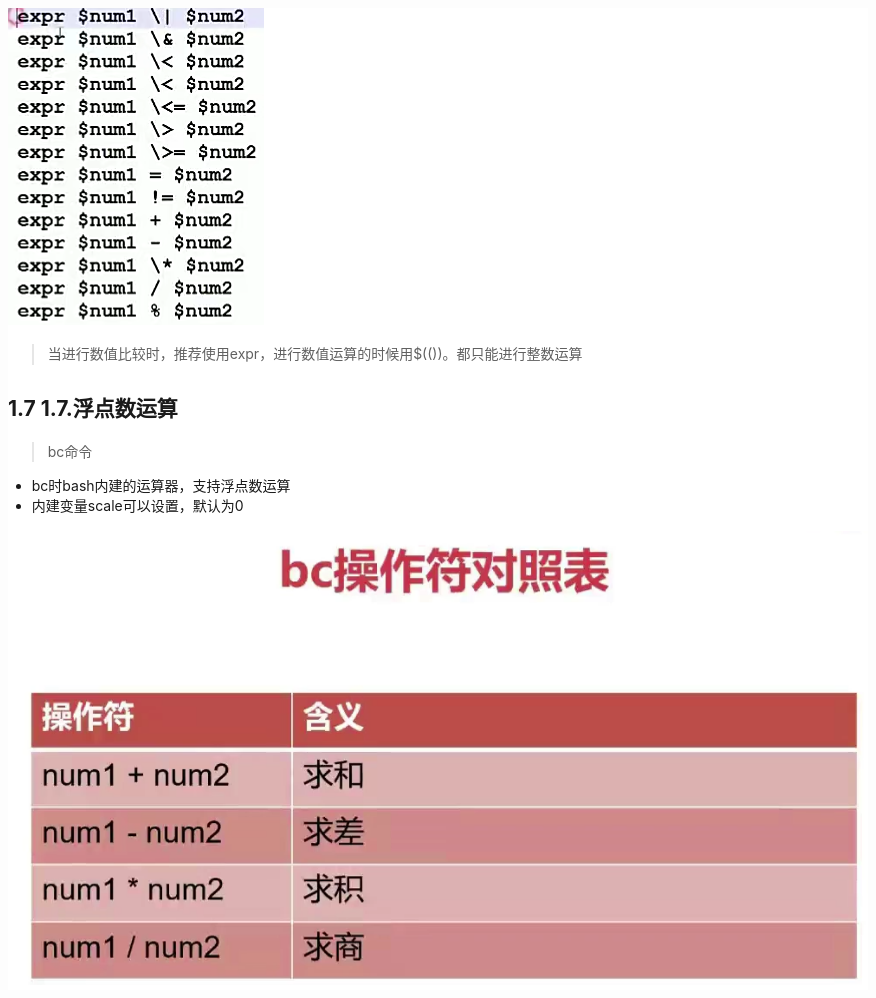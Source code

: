 ![image-20230308231517582](image/shell脚本编程_time_7.png)

> 当进行数值比较时，推荐使用expr，进行数值运算的时候用$(())。都只能进行整数运算
>



## 1.7 1.7.浮点数运算

> bc命令

- bc时bash内建的运算器，支持浮点数运算
- 内建变量scale可以设置，默认为0

![image-20230308233159954](image/shell脚本编程_time_8.png)
